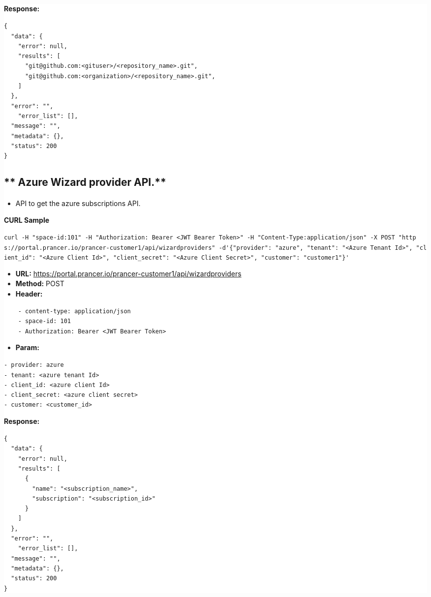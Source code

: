 **Response:**
```
{
  "data": {
    "error": null,
    "results": [
      "git@github.com:<gituser>/<repository_name>.git",
      "git@github.com:<organization>/<repository_name>.git",
    ]
  },
  "error": "",
    "error_list": [],
  "message": "",
  "metadata": {},
  "status": 200
}
```

** Azure Wizard provider API.**
---
- API to get the azure subscriptions API.

**CURL Sample**
```
curl -H "space-id:101" -H "Authorization: Bearer <JWT Bearer Token>" -H "Content-Type:application/json" -X POST "https://portal.prancer.io/prancer-customer1/api/wizardproviders" -d'{"provider": "azure", "tenant": "<Azure Tenant Id>", "client_id": "<Azure Client Id>", "client_secret": "<Azure Client Secret>", "customer": "customer1"}'
```

- **URL:** https://portal.prancer.io/prancer-customer1/api/wizardproviders
- **Method:** POST
- **Header:**
```
    - content-type: application/json
    - space-id: 101
    - Authorization: Bearer <JWT Bearer Token>
```
- **Param:**
```
- provider: azure
- tenant: <azure tenant Id>
- client_id: <azure client Id>
- client_secret: <azure client secret>
- customer: <customer_id>
```

**Response:**
```
{
  "data": {
    "error": null,
    "results": [
      {
        "name": "<subscription_name>",
        "subscription": "<subscription_id>"
      }
    ]
  },
  "error": "",
    "error_list": [],
  "message": "",
  "metadata": {},
  "status": 200
}
```
